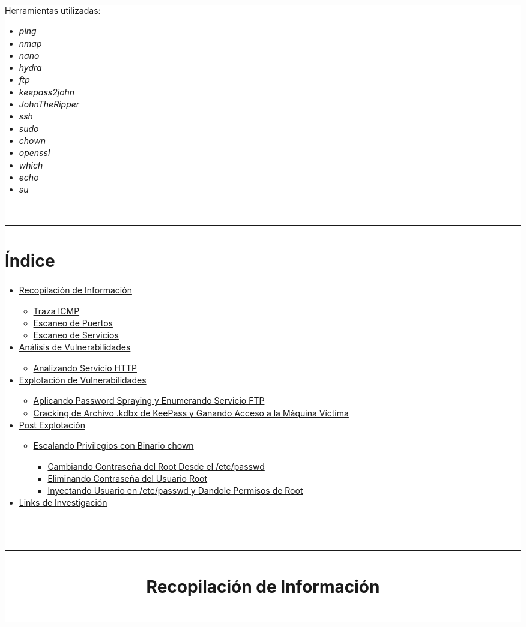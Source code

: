 Herramientas utilizadas:
* *ping*
* *nmap*
* *nano*
* *hydra*
* *ftp*
* *keepass2john*
* *JohnTheRipper*
* *ssh*
* *sudo*
* *chown*
* *openssl*
* *which*
* *echo*
* *su*


<br>
<hr>
<div id="Indice">
	<h1>Índice</h1>
	<ul>
		<li><a href="#Recopilacion">Recopilación de Información</a></li>
			<ul>
				<li><a href="#Ping">Traza ICMP</a></li>
				<li><a href="#Puertos">Escaneo de Puertos</a></li>
				<li><a href="#Servicios">Escaneo de Servicios</a></li>
			</ul>
		<li><a href="#Analisis">Análisis de Vulnerabilidades</a></li>
			<ul>
				<li><a href="#HTTP">Analizando Servicio HTTP</a></li>
			</ul>
		<li><a href="#Explotacion">Explotación de Vulnerabilidades</a></li>
			<ul>
				<li><a href="#pSpraying">Aplicando Password Spraying y Enumerando Servicio FTP</a></li>
				<li><a href="#KeePass">Cracking de Archivo .kdbx de KeePass y Ganando Acceso a la Máquina Víctima</a></li>
			</ul>
		<li><a href="#Post">Post Explotación</a></li>
			<ul>
				<li><a href="#chown">Escalando Privilegios con Binario chown</a></li>
				<ul>
					<li><a href="#Privesc">Cambiando Contraseña del Root Desde el /etc/passwd</a></li>
					<li><a href="#Privesc2">Eliminando Contraseña del Usuario Root</a></li>
					<li><a href="#Privesc3">Inyectando Usuario en /etc/passwd y Dandole Permisos de Root</a></li>
				</ul>
			</ul>
		<li><a href="#Links">Links de Investigación</a></li>
	</ul>
</div>


<br>
<br>
<hr>
<div style="position: relative;">
  <h1 id="Recopilacion" style="text-align:center;">Recopilación de Información</h1>
</div>
<br>

